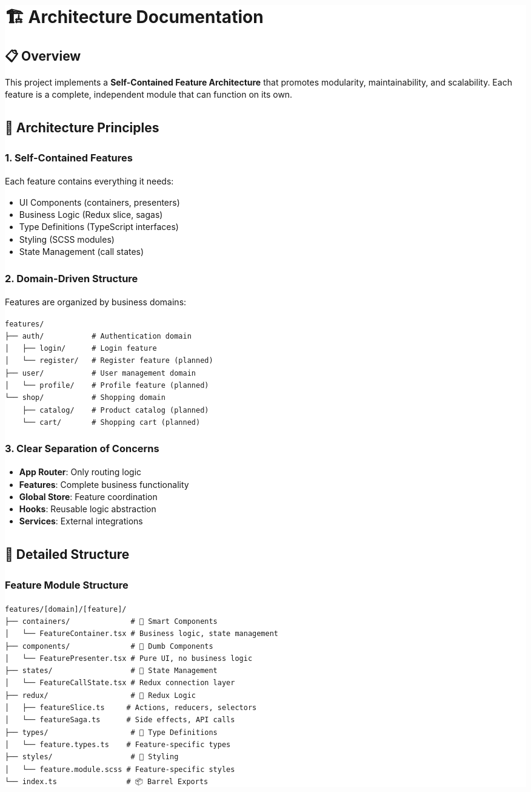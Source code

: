 # 🏗️ Architecture Documentation

## 📋 Overview

This project implements a **Self-Contained Feature Architecture** that promotes modularity, maintainability, and scalability. Each feature is a complete, independent module that can function on its own.

## 🎯 Architecture Principles

### 1. **Self-Contained Features**
Each feature contains everything it needs:
- UI Components (containers, presenters)
- Business Logic (Redux slice, sagas)
- Type Definitions (TypeScript interfaces)
- Styling (SCSS modules)
- State Management (call states)

### 2. **Domain-Driven Structure**
Features are organized by business domains:
```
features/
├── auth/           # Authentication domain
│   ├── login/      # Login feature
│   └── register/   # Register feature (planned)
├── user/           # User management domain
│   └── profile/    # Profile feature (planned)
└── shop/           # Shopping domain
    ├── catalog/    # Product catalog (planned)
    └── cart/       # Shopping cart (planned)
```

### 3. **Clear Separation of Concerns**
- **App Router**: Only routing logic
- **Features**: Complete business functionality
- **Global Store**: Feature coordination
- **Hooks**: Reusable logic abstraction
- **Services**: External integrations

## 📁 Detailed Structure

### Feature Module Structure
```
features/[domain]/[feature]/
├── containers/              # 🧠 Smart Components
│   └── FeatureContainer.tsx # Business logic, state management
├── components/              # 🎨 Dumb Components  
│   └── FeaturePresenter.tsx # Pure UI, no business logic
├── states/                  # 🔄 State Management
│   └── FeatureCallState.tsx # Redux connection layer
├── redux/                   # 🏪 Redux Logic
│   ├── featureSlice.ts     # Actions, reducers, selectors
│   └── featureSaga.ts      # Side effects, API calls
├── types/                   # 📝 Type Definitions
│   └── feature.types.ts    # Feature-specific types
├── styles/                  # 🎨 Styling
│   └── feature.module.scss # Feature-specific styles
└── index.ts                # 📦 Barrel Exports
```
